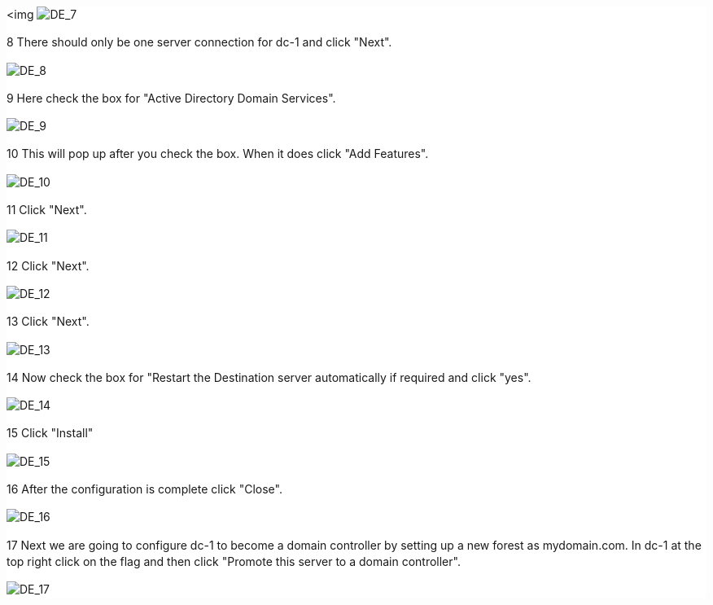<img <img width="1440" alt="DE_7" src="https://github.com/user-attachments/assets/ea41713e-ed05-4d63-b5f0-5c96e05e241a" />
</p>
<p>
8 There should only be one server connection for dc-1 and click "Next".
<p>
<img <img width="1440" alt="DE_8" src="https://github.com/user-attachments/assets/05df12a9-e9e8-4d4b-8cef-08dc5f1067c0" />
</p>
<p>
9 Here check the box for "Active Directory Domain Services". 
<p>
<img <img width="1440" alt="DE_9" src="https://github.com/user-attachments/assets/20703338-9285-483a-b605-8238481c2584" />
</p>
<p>
10 This will pop up after you check the box. When it does click "Add Features". 
<p>
<img <img width="1440" alt="DE_10" src="https://github.com/user-attachments/assets/f785c544-40c0-4453-b301-336586ff1681" />
</p>
<p>
11 Click "Next".
<p>
<img <img width="1440" alt="DE_11" src="https://github.com/user-attachments/assets/773d3ef8-0867-48a4-b1c6-8981a47b50b0" />
</p>
<p>
12 Click "Next".
<p>
<img <img width="1440" alt="DE_12" src="https://github.com/user-attachments/assets/78a8488f-dbc6-4a72-b154-464692d7612c" />
</p>
<p>
13 Click "Next". 
<p>
<img <img width="1440" alt="DE_13" src="https://github.com/user-attachments/assets/3fce2d3a-c55a-485c-bd5f-7592da3e23f6" />
</p>
<p>
14 Now check the box for "Restart the Destination server automatically if required and click "yes".
<p>
<img <img width="1440" alt="DE_14" src="https://github.com/user-attachments/assets/0157cedd-1acb-4c47-bec2-734fbf958ba0" />
</p>
<p>
15 Click "Install"
<p>
<img <img width="1440" alt="DE_15" src="https://github.com/user-attachments/assets/ec8bb96d-d856-4f63-85c9-c25405a60be9" />
</p>
<p>
16 After the configuration is complete click "Close".
<p>
<img <img width="1440" alt="DE_16" src="https://github.com/user-attachments/assets/e7d987e0-26a1-4e34-bb0b-0ac6f69f742c" />
</p>
<p>
17 Next we are going to configure dc-1 to become a domain controller by setting up a new forest as mydomain.com.
   In dc-1 at the top right click on the flag and then click "Promote this server to a domain controller". 
<p>
<img <img width="1440" alt="DE_17" src="https://github.com/user-attachments/assets/58389dc1-bfc2-4a25-ad0b-48e2e9bb9561" />
</p>
<p>